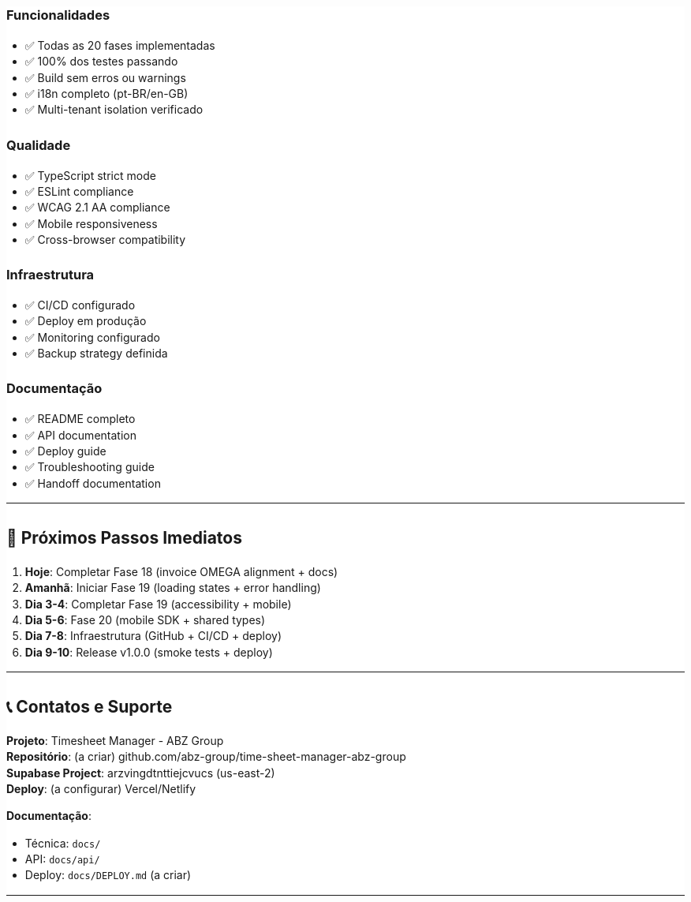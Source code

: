 ### Funcionalidades
- ✅ Todas as 20 fases implementadas
- ✅ 100% dos testes passando
- ✅ Build sem erros ou warnings
- ✅ i18n completo (pt-BR/en-GB)
- ✅ Multi-tenant isolation verificado

### Qualidade
- ✅ TypeScript strict mode
- ✅ ESLint compliance
- ✅ WCAG 2.1 AA compliance
- ✅ Mobile responsiveness
- ✅ Cross-browser compatibility

### Infraestrutura
- ✅ CI/CD configurado
- ✅ Deploy em produção
- ✅ Monitoring configurado
- ✅ Backup strategy definida

### Documentação
- ✅ README completo
- ✅ API documentation
- ✅ Deploy guide
- ✅ Troubleshooting guide
- ✅ Handoff documentation

---

## 🚀 Próximos Passos Imediatos

1. **Hoje**: Completar Fase 18 (invoice OMEGA alignment + docs)
2. **Amanhã**: Iniciar Fase 19 (loading states + error handling)
3. **Dia 3-4**: Completar Fase 19 (accessibility + mobile)
4. **Dia 5-6**: Fase 20 (mobile SDK + shared types)
5. **Dia 7-8**: Infraestrutura (GitHub + CI/CD + deploy)
6. **Dia 9-10**: Release v1.0.0 (smoke tests + deploy)

---

## 📞 Contatos e Suporte

**Projeto**: Timesheet Manager - ABZ Group  
**Repositório**: (a criar) github.com/abz-group/time-sheet-manager-abz-group  
**Supabase Project**: arzvingdtnttiejcvucs (us-east-2)  
**Deploy**: (a configurar) Vercel/Netlify

**Documentação**:
- Técnica: `docs/`
- API: `docs/api/`
- Deploy: `docs/DEPLOY.md` (a criar)

---